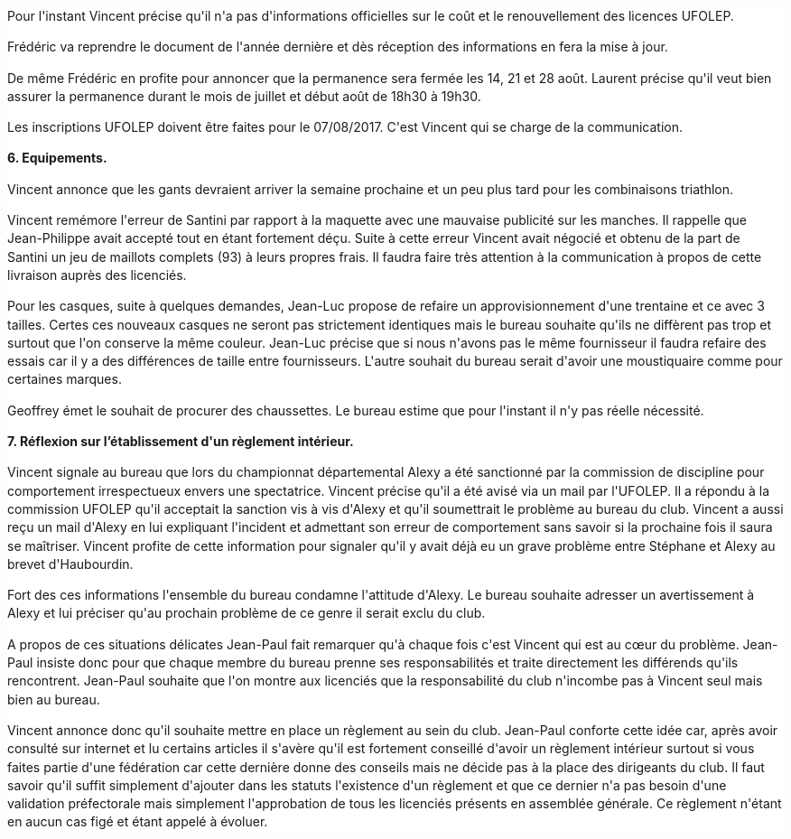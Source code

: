 Pour l'instant Vincent précise qu'il n'a pas d'informations officielles sur le coût et le renouvellement des licences UFOLEP.

Frédéric va reprendre le document de l'année dernière et dès réception des informations en fera la mise à jour.

De même Frédéric en profite pour annoncer que la permanence sera fermée les 14, 21 et 28 août. Laurent précise qu'il veut bien assurer la permanence durant le mois de juillet et début août de 18h30 à 19h30.

Les inscriptions UFOLEP doivent être faites pour le 07/08/2017. C'est Vincent qui se charge de la communication.

**6. Equipements.**

Vincent annonce que les gants devraient arriver la semaine prochaine et un peu plus tard pour les combinaisons triathlon.

Vincent remémore l'erreur de Santini par rapport à la maquette avec une mauvaise publicité sur les manches. Il rappelle que Jean-Philippe avait accepté tout en étant fortement déçu. Suite à cette erreur Vincent avait négocié et obtenu de la part de Santini un jeu de maillots complets (93) à leurs propres frais. Il faudra faire très attention à la communication à propos de cette livraison auprès des licenciés.

Pour les casques, suite à quelques demandes, Jean-Luc propose de refaire un approvisionnement d'une trentaine et ce avec 3 tailles. Certes ces nouveaux casques ne seront pas strictement identiques mais le bureau souhaite qu'ils ne diffèrent pas trop et surtout que l'on conserve la même couleur. Jean-Luc précise que si nous n'avons pas le même fournisseur il faudra refaire des essais car il y a des différences de taille entre fournisseurs. L'autre souhait du bureau serait d'avoir une moustiquaire comme pour certaines marques.

Geoffrey émet le souhait de procurer des chaussettes. Le bureau estime que pour l'instant il n'y pas réelle nécessité.

**7. Réflexion sur l’établissement d'un règlement intérieur.**

Vincent signale au bureau que lors du championnat départemental Alexy a été sanctionné par la commission de discipline pour comportement irrespectueux envers une spectatrice. Vincent précise qu'il a été avisé via un mail par l'UFOLEP. Il a répondu à la commission UFOLEP qu'il acceptait la sanction vis à vis d'Alexy et qu'il soumettrait le problème au bureau du club. Vincent a aussi reçu un mail d'Alexy en lui expliquant l'incident et admettant son erreur de comportement sans savoir si la prochaine fois il saura se maîtriser. Vincent profite de cette information pour signaler qu'il y avait déjà eu un grave problème entre Stéphane et Alexy au brevet d'Haubourdin.

Fort des ces informations l'ensemble du bureau condamne l'attitude d'Alexy. Le bureau souhaite adresser un avertissement à Alexy et lui préciser qu'au prochain problème de ce genre il serait exclu du club.

A propos de ces situations délicates Jean-Paul fait remarquer qu'à chaque fois c'est Vincent qui est au cœur du problème. Jean-Paul insiste donc pour que chaque membre du bureau prenne ses responsabilités et traite directement les différends qu'ils rencontrent. Jean-Paul souhaite que l'on montre aux licenciés que la responsabilité du club n'incombe pas à Vincent seul mais bien au bureau.

Vincent annonce donc qu'il souhaite mettre en place un règlement au sein du club. Jean-Paul conforte cette idée car, après avoir consulté sur internet et lu certains articles il s'avère qu'il est fortement conseillé d'avoir un règlement intérieur surtout si vous faites partie d'une fédération car cette dernière donne des conseils mais ne décide pas à la place des dirigeants du club. Il faut savoir qu'il suffit simplement d'ajouter dans les statuts l'existence d'un règlement et que ce dernier n'a pas besoin d'une validation préfectorale mais simplement l'approbation de tous les licenciés présents en assemblée générale. Ce règlement n'étant en aucun cas figé et étant appelé à évoluer.
